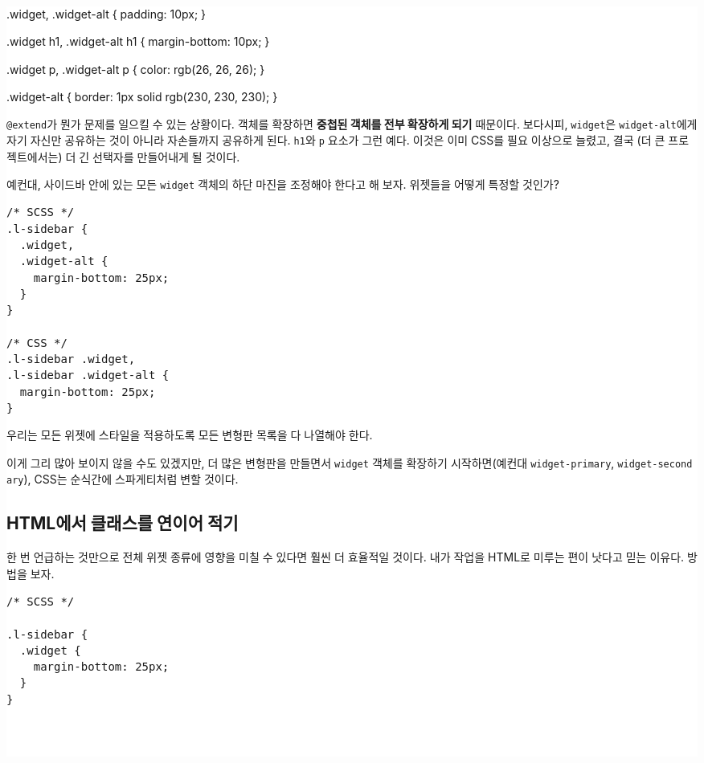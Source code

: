.widget,
.widget-alt {
  padding: 10px;
}

.widget h1,
.widget-alt h1 {
  margin-bottom: 10px;
}

.widget p,
.widget-alt p {
  color: rgb(26, 26, 26);
}

.widget-alt {
  border: 1px solid rgb(230, 230, 230);
}
</pre>

`@extend`가 뭔가 문제를 일으킬 수 있는 상황이다. 객체를 확장하면 **중첩된 객체를 전부 확장하게 되기** 때문이다. 보다시피, `widget`은 `widget-alt`에게 자기 자신만 공유하는 것이 아니라 자손들까지 공유하게 된다. `h1`와 `p` 요소가 그런 예다. 이것은 이미 CSS를 필요 이상으로 늘렸고, 결국 (더 큰 프로젝트에서는) 더 긴 선택자를 만들어내게 될 것이다.

예컨대, 사이드바 안에 있는 모든 `widget` 객체의 하단 마진을 조정해야 한다고 해 보자. 위젯들을 어떻게 특정할 것인가?

<pre>
/* SCSS */
.l-sidebar {
  .widget,
  .widget-alt {
    margin-bottom: 25px;
  }
}

/* CSS */
.l-sidebar .widget,
.l-sidebar .widget-alt {
  margin-bottom: 25px;
}
</pre>

우리는 모든 위젯에 스타일을 적용하도록 모든 변형판 목록을 다 나열해야 한다.

이게 그리 많아 보이지 않을 수도 있겠지만, 더 많은 변형판을 만들면서 `widget` 객체를 확장하기 시작하면(예컨대 `widget-primary`, `widget-secondary`), CSS는 순식간에 스파게티처럼 변할 것이다.

## HTML에서 클래스를 연이어 적기

한 번 언급하는 것만으로 전체 위젯 종류에 영향을 미칠 수 있다면 훨씬 더 효율적일 것이다. 내가 작업을 HTML로 미루는 편이 낫다고 믿는 이유다. 방법을 보자.

<pre>
/* SCSS */

.l-sidebar {
  .widget {
    margin-bottom: 25px;
  }
}
